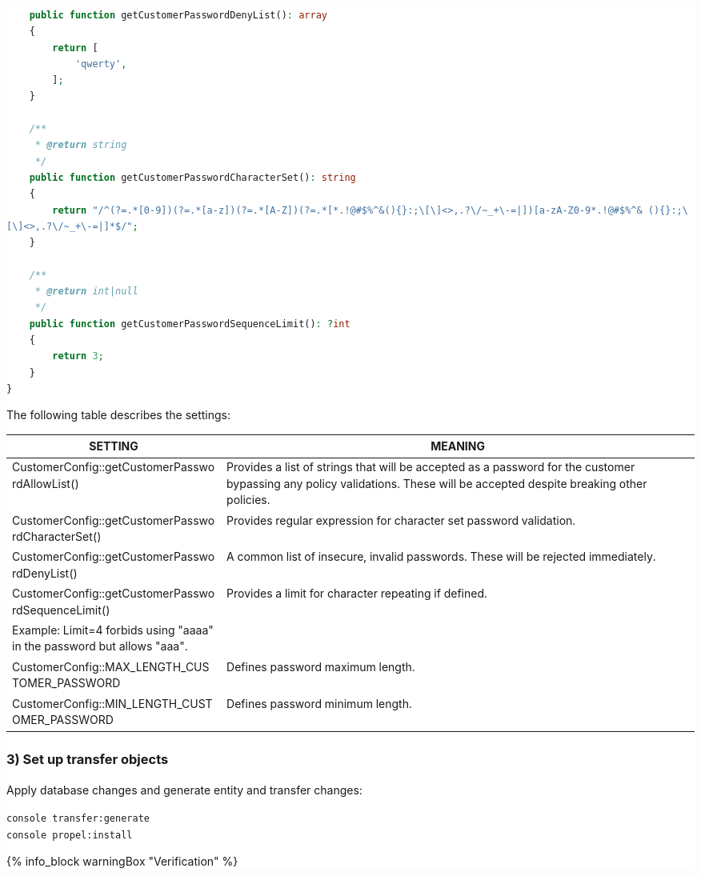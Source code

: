 ```php
    public function getCustomerPasswordDenyList(): array
    {
        return [
            'qwerty',
        ];
    }

    /**
     * @return string
     */
    public function getCustomerPasswordCharacterSet(): string
    {
        return "/^(?=.*[0-9])(?=.*[a-z])(?=.*[A-Z])(?=.*[*.!@#$%^&(){}:;\[\]<>,.?\/~_+\-=|])[a-zA-Z0-9*.!@#$%^& (){}:;\[\]<>,.?\/~_+\-=|]*$/";
    }

    /**
     * @return int|null
     */
    public function getCustomerPasswordSequenceLimit(): ?int
    {
        return 3;
    }
}
```

The following table describes the settings:

| SETTING                                                                 | MEANING                                                                                                                                                                   |
|-------------------------------------------------------------------------|---------------------------------------------------------------------------------------------------------------------------------------------------------------------------|
| CustomerConfig::getCustomerPasswordAllowList()                          | Provides a list of strings that will be accepted as a password for the customer bypassing any policy validations. These will be accepted despite breaking other policies. |
| CustomerConfig::getCustomerPasswordCharacterSet()                       | Provides regular expression for character set password validation.                                                                                                        |
| CustomerConfig::getCustomerPasswordDenyList()                           | A common list of insecure, invalid passwords. These will be rejected immediately.                                                                                         |
| CustomerConfig::getCustomerPasswordSequenceLimit()                      | Provides a limit for character repeating if defined.                                                                                                                      
 Example: Limit=4 forbids using "aaaa" in the password but allows "aaa". |
| CustomerConfig::MAX_LENGTH_CUSTOMER_PASSWORD                            | Defines password maximum length.                                                                                                                                          |
| CustomerConfig::MIN_LENGTH_CUSTOMER_PASSWORD                            | Defines password minimum length.                                                                                                                                          |

### 3) Set up transfer objects

Apply database changes and generate entity and transfer changes:

```bash
console transfer:generate
console propel:install
```

{% info_block warningBox "Verification" %}
